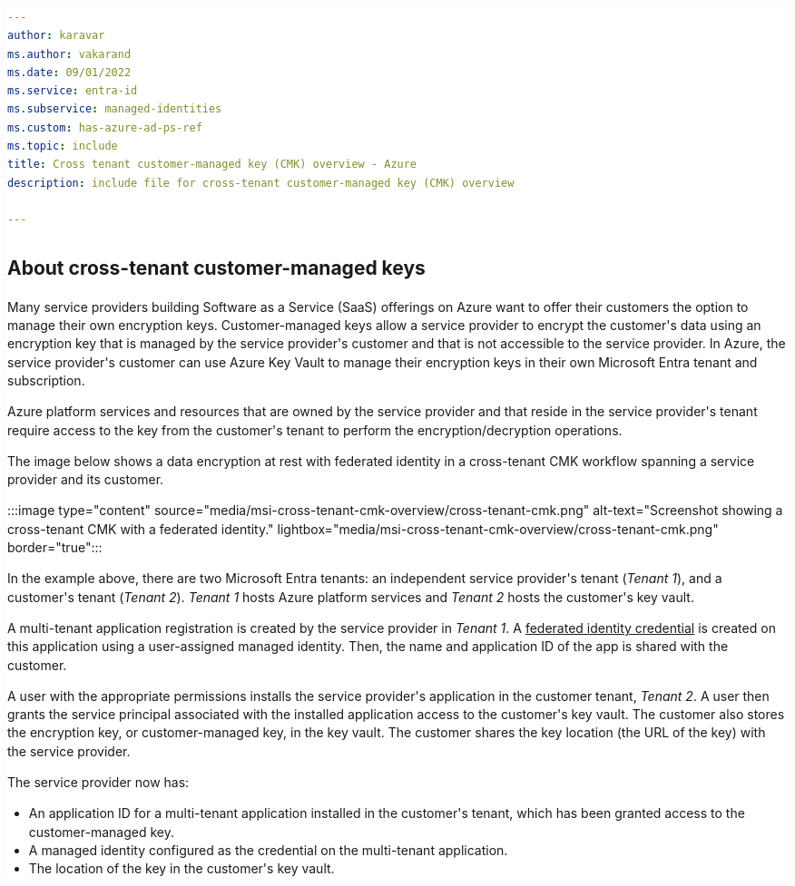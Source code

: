 ```yaml
---
author: karavar
ms.author: vakarand
ms.date: 09/01/2022
ms.service: entra-id
ms.subservice: managed-identities
ms.custom: has-azure-ad-ps-ref
ms.topic: include
title: Cross tenant customer-managed key (CMK) overview - Azure
description: include file for cross-tenant customer-managed key (CMK) overview

---
```


## About cross-tenant customer-managed keys

Many service providers building Software as a Service (SaaS) offerings on Azure want to offer their customers the option to manage their own encryption keys. Customer-managed keys allow a service provider to encrypt the customer's data using an encryption key that is managed by the service provider's customer and that is not accessible to the service provider. In Azure, the service provider's customer can use Azure Key Vault to manage their encryption keys in their own Microsoft Entra tenant and subscription.

Azure platform services and resources that are owned by the service provider and that reside in the service provider's tenant require access to the key from the customer's tenant to perform the encryption/decryption operations.

The image below shows a data encryption at rest with federated identity in a cross-tenant CMK workflow spanning a service provider and its customer.

:::image type="content" source="media/msi-cross-tenant-cmk-overview/cross-tenant-cmk.png" alt-text="Screenshot showing a cross-tenant CMK with a federated identity." lightbox="media/msi-cross-tenant-cmk-overview/cross-tenant-cmk.png" border="true":::

In the example above, there are two Microsoft Entra tenants: an independent service provider's tenant (*Tenant 1*), and a customer's tenant (*Tenant 2*). *Tenant 1* hosts Azure platform services and *Tenant 2* hosts the customer's key vault.

A multi-tenant application registration is created by the service provider in *Tenant 1*. A [federated identity credential](~/identity-platform/workload-identity-federation-create-trust.md) is created on this application using a user-assigned managed identity. Then, the name and application ID of the app is shared with the customer.

A user with the appropriate permissions installs the service provider's application in the customer tenant, *Tenant 2*. A user then grants the service principal associated with the installed application access to the customer's key vault. The customer also stores the encryption key, or customer-managed key, in the key vault. The customer shares the key location (the URL of the key) with the service provider.

The service provider now has:

- An application ID for a multi-tenant application installed in the customer's tenant, which has been granted access to the customer-managed key.
- A managed identity configured as the credential on the multi-tenant application.
- The location of the key in the customer's key vault.
